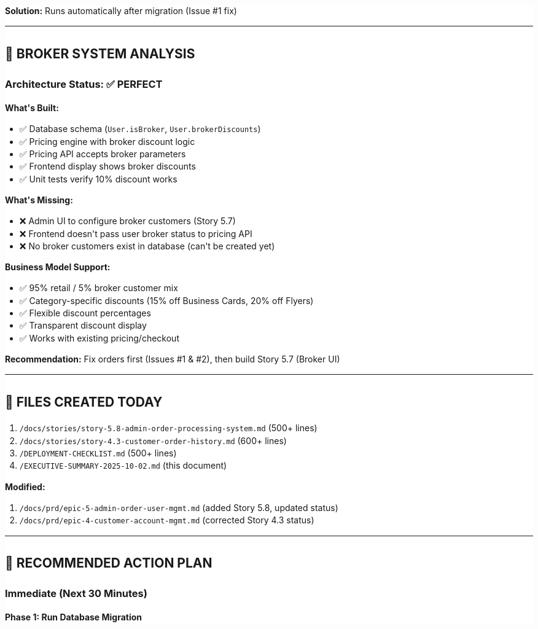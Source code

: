 **Solution:** Runs automatically after migration (Issue #1 fix)

---

## 🤝 BROKER SYSTEM ANALYSIS

### Architecture Status: ✅ PERFECT

**What's Built:**

- ✅ Database schema (`User.isBroker`, `User.brokerDiscounts`)
- ✅ Pricing engine with broker discount logic
- ✅ Pricing API accepts broker parameters
- ✅ Frontend display shows broker discounts
- ✅ Unit tests verify 10% discount works

**What's Missing:**

- ❌ Admin UI to configure broker customers (Story 5.7)
- ❌ Frontend doesn't pass user broker status to pricing API
- ❌ No broker customers exist in database (can't be created yet)

**Business Model Support:**

- ✅ 95% retail / 5% broker customer mix
- ✅ Category-specific discounts (15% off Business Cards, 20% off Flyers)
- ✅ Flexible discount percentages
- ✅ Transparent discount display
- ✅ Works with existing pricing/checkout

**Recommendation:**
Fix orders first (Issues #1 & #2), then build Story 5.7 (Broker UI)

---

## 📁 FILES CREATED TODAY

1. `/docs/stories/story-5.8-admin-order-processing-system.md` (500+ lines)
2. `/docs/stories/story-4.3-customer-order-history.md` (600+ lines)
3. `/DEPLOYMENT-CHECKLIST.md` (500+ lines)
4. `/EXECUTIVE-SUMMARY-2025-10-02.md` (this document)

**Modified:**

1. `/docs/prd/epic-5-admin-order-user-mgmt.md` (added Story 5.8, updated status)
2. `/docs/prd/epic-4-customer-account-mgmt.md` (corrected Story 4.3 status)

---

## 🎯 RECOMMENDED ACTION PLAN

### Immediate (Next 30 Minutes)

**Phase 1: Run Database Migration**
